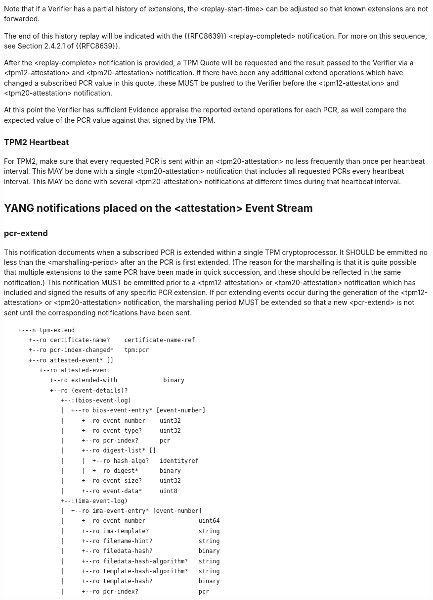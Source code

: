 Note that if a Verifier has a partial history of extensions, the \<replay-start-time\> can be adjusted so that known extensions are not forwarded.

The end of this history replay will be indicated with the {{RFC8639}} \<replay-completed\> notification.  For more on this sequence, see Section 2.4.2.1 of {{RFC8639}}.

After the \<replay-complete\> notification is provided, a TPM Quote will be requested and the result passed to the Verifier via a \<tpm12-attestation\> and \<tpm20-attestation\> notification.  If there have been any additional extend operations which have changed a subscribed PCR value in this quote, these MUST be pushed to the Verifier before the \<tpm12-attestation\> and \<tpm20-attestation\> notification. 

At this point the Verifier has sufficient Evidence appraise the reported extend operations for each PCR, as well compare the expected value of the PCR value against that signed by the TPM.


### TPM2 Heartbeat

For TPM2, make sure that every requested PCR is sent within an \<tpm20-attestation\> no less frequently than once per heartbeat interval.   This MAY be done with a single \<tpm20-attestation\> notification that includes all requested PCRs every heartbeat interval.  This MAY be done with several \<tpm20-attestation\> notifications at different times during that heartbeat interval. 

## YANG notifications placed on the \<attestation\> Event Stream

### pcr-extend

This notification documents when a subscribed PCR is extended within a single TPM cryptoprocessor.  It SHOULD be emmitted no less than the \<marshalling-period\> after an the PCR is first extended.  (The reason for the marshalling is that it is quite possible that multiple extensions to the same PCR have been made in quick succession, and these should be reflected in the same notification.)  This notification MUST be emmitted prior to a \<tpm12-attestation\> or \<tpm20-attestation\> notification which has included and signed the results of any specific PCR extension.   If pcr extending events occur during the generation of the \<tpm12-attestation\> or \<tpm20-attestation\> notification, the marshalling period MUST be extended so that a new \<pcr-extend\> is not sent until the corresponding notifications have been sent.

~~~~
    +---n tpm-extend
       +--ro certificate-name?    certificate-name-ref
       +--ro pcr-index-changed*   tpm:pcr
       +--ro attested-event* []
          +--ro attested-event
             +--ro extended-with             binary
             +--ro (event-details)?
                +--:(bios-event-log)
                |  +--ro bios-event-entry* [event-number]
                |     +--ro event-number    uint32
                |     +--ro event-type?     uint32
                |     +--ro pcr-index?      pcr
                |     +--ro digest-list* []
                |     |  +--ro hash-algo?   identityref
                |     |  +--ro digest*      binary
                |     +--ro event-size?     uint32
                |     +--ro event-data*     uint8
                +--:(ima-event-log)
                |  +--ro ima-event-entry* [event-number]
                |     +--ro event-number               uint64
                |     +--ro ima-template?              string
                |     +--ro filename-hint?             string
                |     +--ro filedata-hash?             binary
                |     +--ro filedata-hash-algorithm?   string
                |     +--ro template-hash-algorithm?   string
                |     +--ro template-hash?             binary
                |     +--ro pcr-index?                 pcr
~~~~
